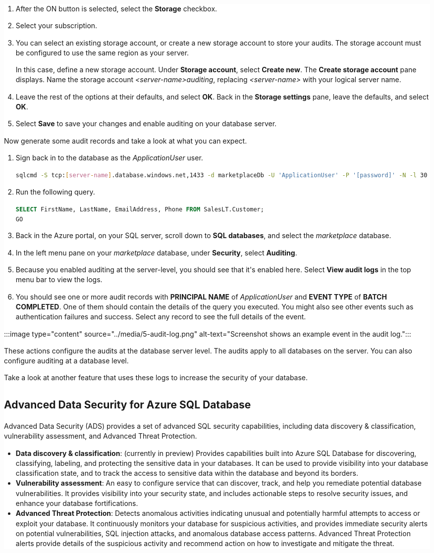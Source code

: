 1. After the ON button is selected, select the **Storage** checkbox.

1. Select your subscription.

1. You can select an existing storage account, or create a new storage account to store your audits. The storage account must be configured to use the same region as your server.

    In this case, define a new storage account. Under **Storage account**, select **Create new**. The **Create storage account** pane displays. Name the storage account _\<server-name\>auditing_, replacing _\<server-name\>_ with your logical server name.

1. Leave the rest of the options at their defaults, and select **OK**. Back in the **Storage settings** pane, leave the defaults, and select **OK**.

1. Select **Save** to save your changes and enable auditing on your database server.

Now generate some audit records and take a look at what you can expect.

1. Sign back in to the database as the _ApplicationUser_ user.

    ```bash
    sqlcmd -S tcp:[server-name].database.windows.net,1433 -d marketplaceDb -U 'ApplicationUser' -P '[password]' -N -l 30
    ```

1. Run the following query.

    ```sql
    SELECT FirstName, LastName, EmailAddress, Phone FROM SalesLT.Customer;
    GO
    ```

1. Back in the Azure portal, on your SQL server, scroll down to **SQL databases**, and select the _marketplace_ database.

1. In the left menu pane on your _marketplace_ database, under **Security**, select **Auditing**.

1. Because you enabled auditing at the server-level, you should see that it's enabled here. Select **View audit logs** in the top menu bar to view the logs.

1. You should see one or more audit records with **PRINCIPAL NAME** of _ApplicationUser_ and **EVENT TYPE** of **BATCH COMPLETED**. One of them should contain the details of the query you executed. You might also see other events such as authentication failures and success. Select any record to see the full details of the event.

:::image type="content" source="../media/5-audit-log.png" alt-text="Screenshot shows an example event in the audit log.":::

These actions configure the audits at the database server level. The audits apply to all databases on the server. You can also configure auditing at a database level.

Take a look at another feature that uses these logs to increase the security of your database.

## Advanced Data Security for Azure SQL Database

Advanced Data Security (ADS) provides a set of advanced SQL security capabilities, including data discovery & classification, vulnerability assessment, and Advanced Threat Protection.

- **Data discovery & classification**: (currently in preview) Provides capabilities built into Azure SQL Database for discovering, classifying, labeling, and protecting the sensitive data in your databases. It can be used to provide visibility into your database classification state, and to track the access to sensitive data within the database and beyond its borders.
- **Vulnerability assessment**: An easy to configure service that can discover, track, and help you remediate potential database vulnerabilities. It provides visibility into your security state, and includes actionable steps to resolve security issues, and enhance your database fortifications.
- **Advanced Threat Protection**: Detects anomalous activities indicating unusual and potentially harmful attempts to access or exploit your database. It continuously monitors your database for suspicious activities, and provides immediate security alerts on potential vulnerabilities, SQL injection attacks, and anomalous database access patterns. Advanced Threat Protection alerts provide details of the suspicious activity and recommend action on how to investigate and mitigate the threat.
